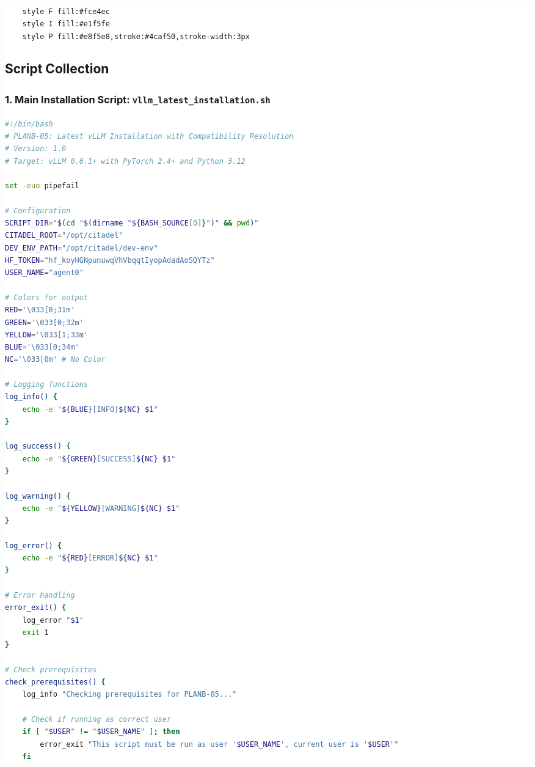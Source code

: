 ```mermaid
    style F fill:#fce4ec
    style I fill:#e1f5fe
    style P fill:#e8f5e8,stroke:#4caf50,stroke-width:3px
```

## Script Collection

### 1. Main Installation Script: `vllm_latest_installation.sh`

```bash
#!/bin/bash
# PLANB-05: Latest vLLM Installation with Compatibility Resolution
# Version: 1.0
# Target: vLLM 0.6.1+ with PyTorch 2.4+ and Python 3.12

set -euo pipefail

# Configuration
SCRIPT_DIR="$(cd "$(dirname "${BASH_SOURCE[0]}")" && pwd)"
CITADEL_ROOT="/opt/citadel"
DEV_ENV_PATH="/opt/citadel/dev-env"
HF_TOKEN="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"
USER_NAME="agent0"

# Colors for output
RED='\033[0;31m'
GREEN='\033[0;32m'
YELLOW='\033[1;33m'
BLUE='\033[0;34m'
NC='\033[0m' # No Color

# Logging functions
log_info() {
    echo -e "${BLUE}[INFO]${NC} $1"
}

log_success() {
    echo -e "${GREEN}[SUCCESS]${NC} $1"
}

log_warning() {
    echo -e "${YELLOW}[WARNING]${NC} $1"
}

log_error() {
    echo -e "${RED}[ERROR]${NC} $1"
}

# Error handling
error_exit() {
    log_error "$1"
    exit 1
}

# Check prerequisites
check_prerequisites() {
    log_info "Checking prerequisites for PLANB-05..."
    
    # Check if running as correct user
    if [ "$USER" != "$USER_NAME" ]; then
        error_exit "This script must be run as user '$USER_NAME', current user is '$USER'"
    fi
```